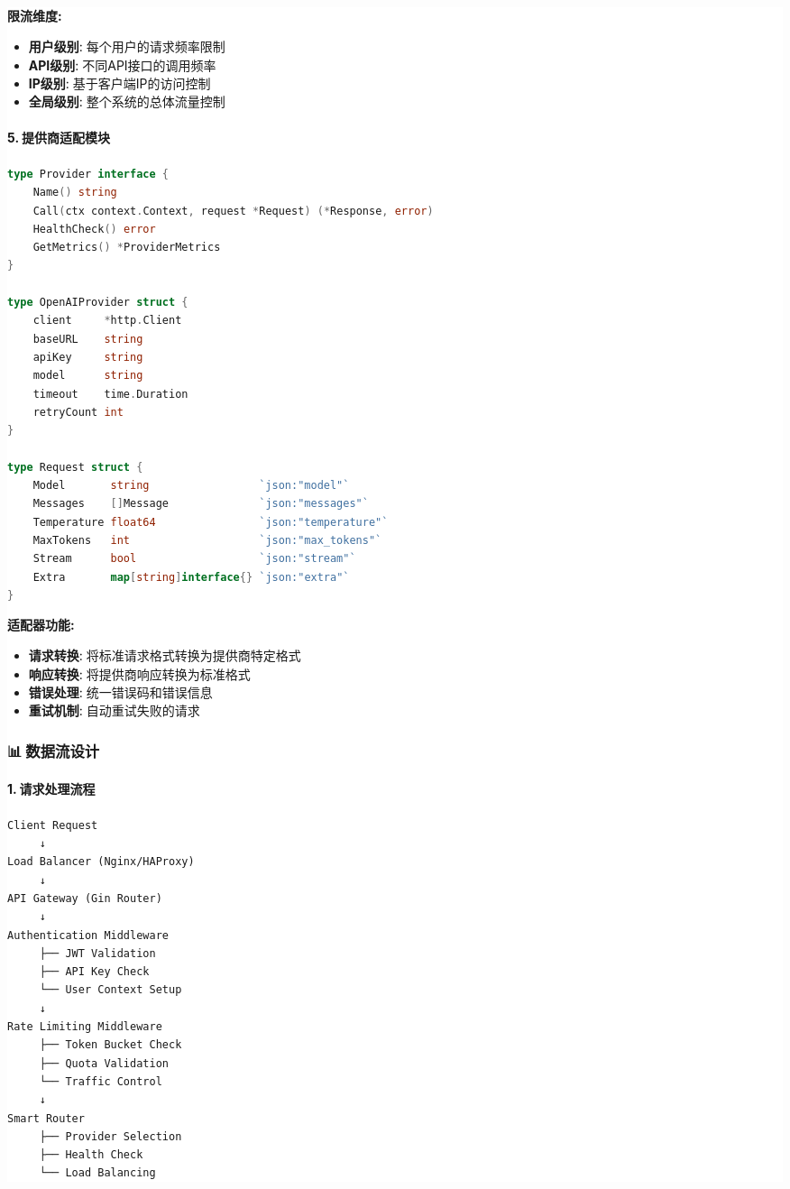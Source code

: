 **限流维度:**
- **用户级别**: 每个用户的请求频率限制
- **API级别**: 不同API接口的调用频率
- **IP级别**: 基于客户端IP的访问控制
- **全局级别**: 整个系统的总体流量控制

#### 5. 提供商适配模块
```go
type Provider interface {
    Name() string
    Call(ctx context.Context, request *Request) (*Response, error)
    HealthCheck() error
    GetMetrics() *ProviderMetrics
}

type OpenAIProvider struct {
    client     *http.Client
    baseURL    string
    apiKey     string
    model      string
    timeout    time.Duration
    retryCount int
}

type Request struct {
    Model       string                 `json:"model"`
    Messages    []Message              `json:"messages"`
    Temperature float64                `json:"temperature"`
    MaxTokens   int                    `json:"max_tokens"`
    Stream      bool                   `json:"stream"`
    Extra       map[string]interface{} `json:"extra"`
}
```

**适配器功能:**
- **请求转换**: 将标准请求格式转换为提供商特定格式
- **响应转换**: 将提供商响应转换为标准格式
- **错误处理**: 统一错误码和错误信息
- **重试机制**: 自动重试失败的请求

### 📊 数据流设计

#### 1. 请求处理流程
```
Client Request
     ↓
Load Balancer (Nginx/HAProxy)
     ↓
API Gateway (Gin Router)
     ↓
Authentication Middleware
     ├── JWT Validation
     ├── API Key Check
     └── User Context Setup
     ↓
Rate Limiting Middleware
     ├── Token Bucket Check
     ├── Quota Validation
     └── Traffic Control
     ↓
Smart Router
     ├── Provider Selection
     ├── Health Check
     └── Load Balancing
```